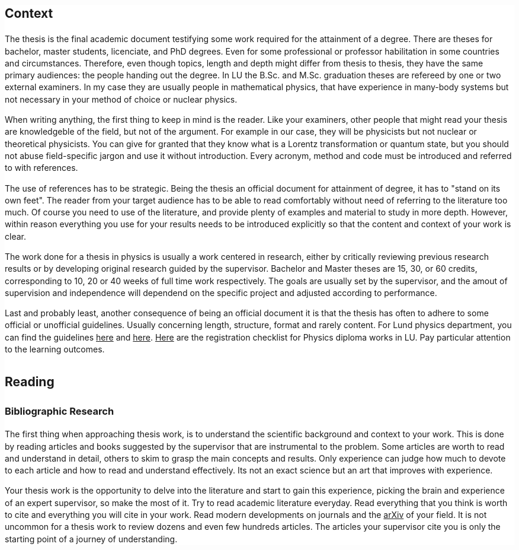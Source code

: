 ## Context

The thesis is the final academic document testifying some work required for the attainment of a degree. There are theses for bachelor, master students, licenciate, and PhD degrees. Even for some professional or professor habilitation in some countries and circumstances. Therefore, even though topics, length and depth might differ from thesis to thesis, they have the same primary audiences: the people handing out the degree. In LU the B.Sc. and M.Sc. graduation theses are refereed by one or two external examiners. In my case they are usually people in mathematical physics, that have experience in many-body systems but not necessary in your method of choice or nuclear physics.

When writing anything, the first thing to keep in mind is the reader. Like your examiners, other people that might read your thesis are knowledgeble of the field, but not of the argument. For example in our case, they will be physicists but not nuclear or theoretical physicists. You can give for granted that they know what is a Lorentz transformation or quantum state, but you should not abuse field-specific jargon and use it without introduction. Every acronym, method and code must be introduced and referred to with references.

The use of references has to be strategic. Being the thesis an official document for attainment of degree, it has to "stand on its own feet". The reader from your target audience has to be able to read comfortably without need of referring to the literature too much. Of course you need to use of the literature, and provide plenty of examples and material to study in more depth. However, within reason everything you use for your results needs to be introduced explicitly so that the content and context of your work is clear.

The work done for a thesis in physics is usually a work centered in research, either by critically reviewing previous research results or by developing original research guided by the supervisor. Bachelor and Master theses are 15, 30, or 60 credits, corresponding to 10, 20 or 40 weeks of full time work respectively. The goals are usually set by the supervisor, and the amout of supervision and independence will dependend on the specific project and adjusted according to performance.

Last and probably least, another consequence of being an official document it is that the thesis has often to adhere to some official or unofficial guidelines. Usually concerning length, structure, format and rarely content. For Lund physics department, you can find the guidelines [here](http://www.fysik.lu.se/fileadmin/fysik/UDIF/Examensarbete/short_form_bullets.pdf) and [here](http://www.fysik.lu.se/fileadmin/fysik/UDIF/Examensarbete/Appendix_A.pdf). [Here](http://www.fysik.lu.se/index.php?id=136959) are the registration checklist for Physics diploma works in LU. Pay particular attention to the learning outcomes.

## Reading

### Bibliographic Research

The first thing when approaching thesis work, is to understand the scientific background and context to your work. This is done by reading articles and books suggested by the supervisor that are instrumental to the problem. Some articles are worth to read and understand in detail, others to skim to grasp the main concepts and results. Only experience can judge how much to devote to each article and how to read and understand effectively. Its not an exact science but an art that improves with experience.

Your thesis work is the opportunity to delve into the literature and start to gain this experience, picking the brain and experience of an expert supervisor, so make the most of it. Try to read academic literature everyday. Read everything that you think is worth to cite and everything you will cite in your work. Read modern developments on journals and the [arXiv](http://arxiv.org) of your field. It is not uncommon for a thesis work to review dozens and even few hundreds articles. The articles your supervisor cite you is only the starting point of a journey of understanding.
